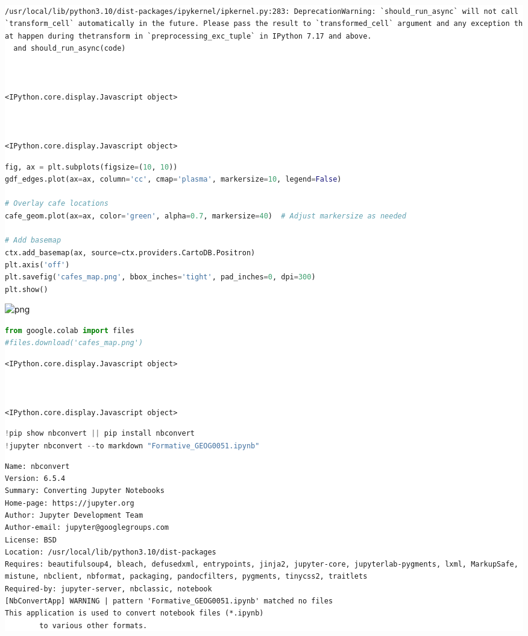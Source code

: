     /usr/local/lib/python3.10/dist-packages/ipykernel/ipkernel.py:283: DeprecationWarning: `should_run_async` will not call `transform_cell` automatically in the future. Please pass the result to `transformed_cell` argument and any exception that happen during thetransform in `preprocessing_exc_tuple` in IPython 7.17 and above.
      and should_run_async(code)



    <IPython.core.display.Javascript object>



    <IPython.core.display.Javascript object>



```python
fig, ax = plt.subplots(figsize=(10, 10))
gdf_edges.plot(ax=ax, column='cc', cmap='plasma', markersize=10, legend=False)

# Overlay cafe locations
cafe_geom.plot(ax=ax, color='green', alpha=0.7, markersize=40)  # Adjust markersize as needed

# Add basemap
ctx.add_basemap(ax, source=ctx.providers.CartoDB.Positron)
plt.axis('off')
plt.savefig('cafes_map.png', bbox_inches='tight', pad_inches=0, dpi=300)
plt.show()
```


    
![png](Formative_GEOG0051_files/Formative_GEOG0051_15_0.png)
    



```python
from google.colab import files
#files.download('cafes_map.png')

```


    <IPython.core.display.Javascript object>



    <IPython.core.display.Javascript object>



```python
!pip show nbconvert || pip install nbconvert
!jupyter nbconvert --to markdown "Formative_GEOG0051.ipynb"

```

    Name: nbconvert
    Version: 6.5.4
    Summary: Converting Jupyter Notebooks
    Home-page: https://jupyter.org
    Author: Jupyter Development Team
    Author-email: jupyter@googlegroups.com
    License: BSD
    Location: /usr/local/lib/python3.10/dist-packages
    Requires: beautifulsoup4, bleach, defusedxml, entrypoints, jinja2, jupyter-core, jupyterlab-pygments, lxml, MarkupSafe, mistune, nbclient, nbformat, packaging, pandocfilters, pygments, tinycss2, traitlets
    Required-by: jupyter-server, nbclassic, notebook
    [NbConvertApp] WARNING | pattern 'Formative_GEOG0051.ipynb' matched no files
    This application is used to convert notebook files (*.ipynb)
            to various other formats.
    